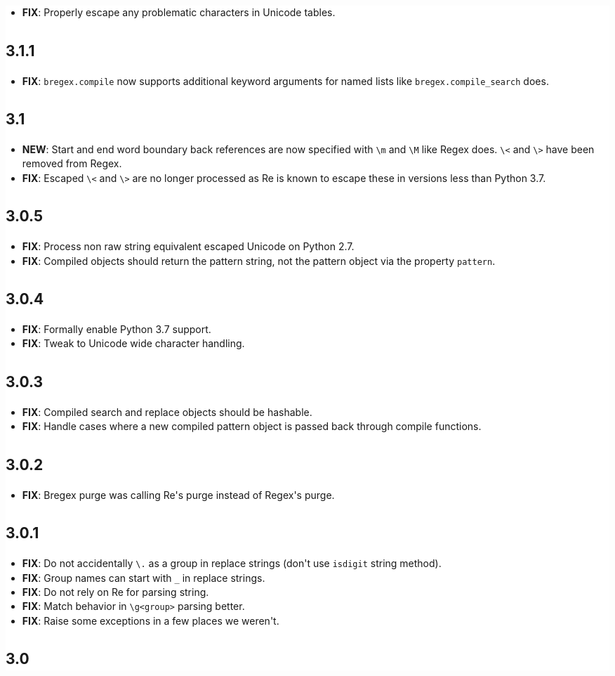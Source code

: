 -   **FIX**: Properly escape any problematic characters in Unicode tables.

## 3.1.1

-   **FIX**: `bregex.compile` now supports additional keyword arguments for named lists like `bregex.compile_search`
    does.

## 3.1

-   **NEW**: Start and end word boundary back references are now specified with `\m` and `\M` like Regex does.  `\<` and
    `\>` have been removed from Regex.
-   **FIX**: Escaped `\<` and `\>` are no longer processed as Re is known to escape these in versions less than Python
    3.7.

## 3.0.5

-   **FIX**: Process non raw string equivalent escaped Unicode on Python 2.7.
-   **FIX**: Compiled objects should return the pattern string, not the pattern object via the property `pattern`.

## 3.0.4

-   **FIX**: Formally enable Python 3.7 support.
-   **FIX**: Tweak to Unicode wide character handling.

## 3.0.3

-   **FIX**: Compiled search and replace objects should be hashable.
-   **FIX**: Handle cases where a new compiled pattern object is passed back through compile functions.

## 3.0.2

-   **FIX**: Bregex purge was calling Re's purge instead of Regex's purge.

## 3.0.1

-   **FIX**: Do not accidentally `\.` as a group in replace strings (don't use `isdigit` string method).
-   **FIX**: Group names can start with `_` in replace strings.
-   **FIX**: Do not rely on Re for parsing string.
-   **FIX**: Match behavior in `\g<group>` parsing better.
-   **FIX**: Raise some exceptions in a few places we weren't.

## 3.0
